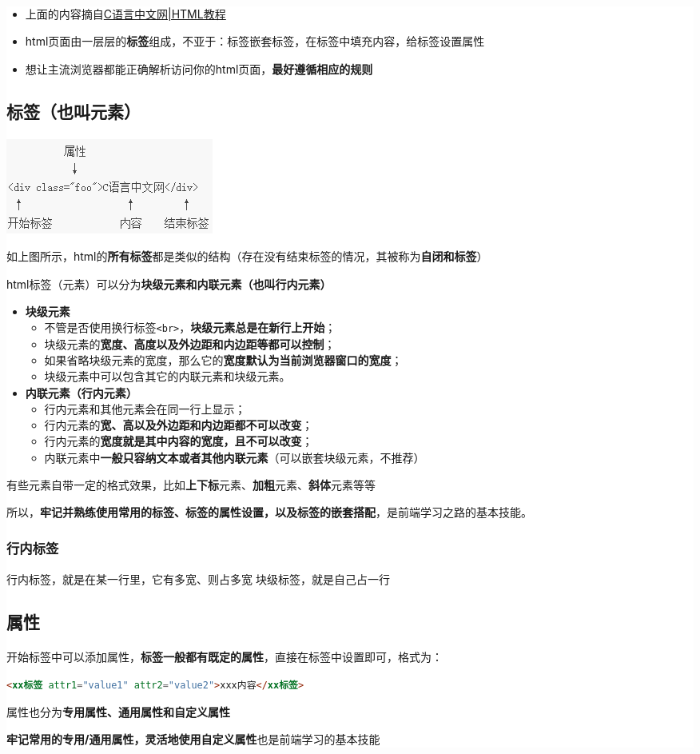   + 上面的内容摘自[C语言中文网|HTML教程](http://c.biancheng.net/view/9381.html)

  + html页面由一层层的**标签**组成，不亚于：标签嵌套标签，在标签中填充内容，给标签设置属性

  + 想让主流浏览器都能正确解析访问你的html页面，**最好遵循相应的规则**




## 标签（也叫元素）

![image-20221206203757154](assets/images/image-20221206203757154.png)

如上图所示，html的**所有标签**都是类似的结构（存在没有结束标签的情况，其被称为**自闭和标签**）

html标签（元素）可以分为**块级元素和内联元素（也叫行内元素）**

+ **块级元素**
  - 不管是否使用换行标签`<br>`，**块级元素总是在新行上开始**；
  - 块级元素的**宽度、高度以及外边距和内边距等都可以控制**；
  - 如果省略块级元素的宽度，那么它的**宽度默认为当前浏览器窗口的宽度**；
  - 块级元素中可以包含其它的内联元素和块级元素。
+ **内联元素（行内元素）**
  - 行内元素和其他元素会在同一行上显示；
  - 行内元素的**宽、高以及外边距和内边距都不可以改变**；
  - 行内元素的**宽度就是其中内容的宽度，且不可以改变**；
  - 内联元素中**一般只容纳文本或者其他内联元素**（可以嵌套块级元素，不推荐）

有些元素自带一定的格式效果，比如**上下标**元素、**加粗**元素、**斜体**元素等等



所以，**牢记并熟练使用常用的标签、标签的属性设置，以及标签的嵌套搭配**，是前端学习之路的基本技能。

### 行内标签

行内标签，就是在某一行里，它有多宽、则占多宽
块级标签，就是自己占一行

## 属性

开始标签中可以添加属性，**标签一般都有既定的属性**，直接在标签中设置即可，格式为：

```html
<xx标签 attr1="value1" attr2="value2">xxx内容</xx标签>
```

属性也分为**专用属性、通用属性和自定义属性**

**牢记常用的专用/通用属性，灵活地使用自定义属性**也是前端学习的基本技能

